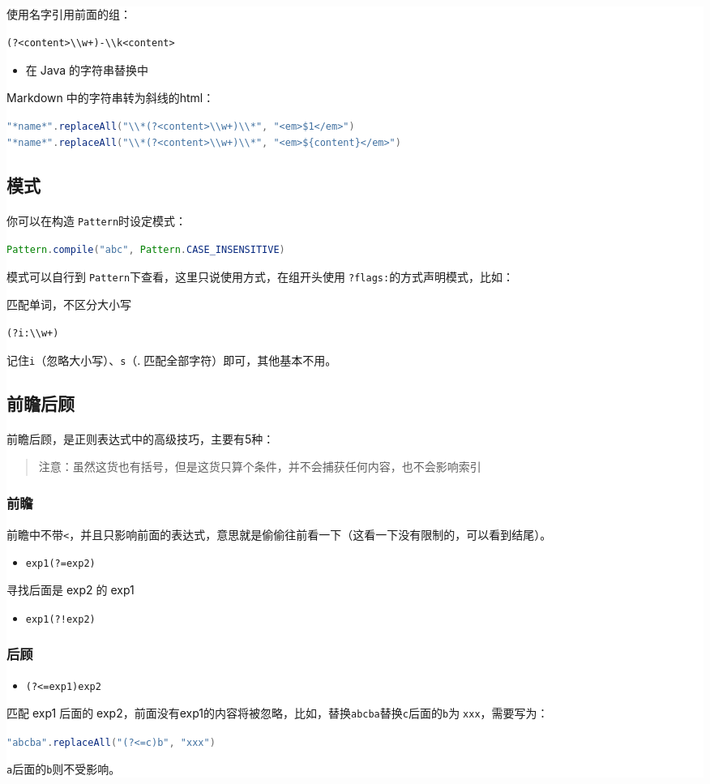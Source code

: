 使用名字引用前面的组：

```regexp
(?<content>\\w+)-\\k<content>
```

* 在 Java 的字符串替换中

Markdown 中的字符串转为斜线的html：

```java
"*name*".replaceAll("\\*(?<content>\\w+)\\*", "<em>$1</em>")
"*name*".replaceAll("\\*(?<content>\\w+)\\*", "<em>${content}</em>")
```

## 模式

你可以在构造 `Pattern`时设定模式：

```Java
Pattern.compile("abc", Pattern.CASE_INSENSITIVE)
```

模式可以自行到 `Pattern`下查看，这里只说使用方式，在组开头使用 `?flags:`的方式声明模式，比如：

匹配单词，不区分大小写

```regex
(?i:\\w+)
```

记住`i`（忽略大小写）、`s`（. 匹配全部字符）即可，其他基本不用。

## 前瞻后顾

前瞻后顾，是正则表达式中的高级技巧，主要有5种：

> 注意：虽然这货也有括号，但是这货只算个条件，并不会捕获任何内容，也不会影响索引

### 前瞻

前瞻中不带`<`，并且只影响前面的表达式，意思就是偷偷往前看一下（这看一下没有限制的，可以看到结尾）。

* `exp1(?=exp2)`

寻找后面是 exp2 的 exp1

* `exp1(?!exp2)`

### 后顾

* `(?<=exp1)exp2`

匹配 exp1 后面的 exp2，前面没有exp1的内容将被忽略，比如，替换`abcba`替换`c`后面的`b`为 `xxx`，需要写为：

```java
"abcba".replaceAll("(?<=c)b", "xxx")
```

`a`后面的`b`则不受影响。
